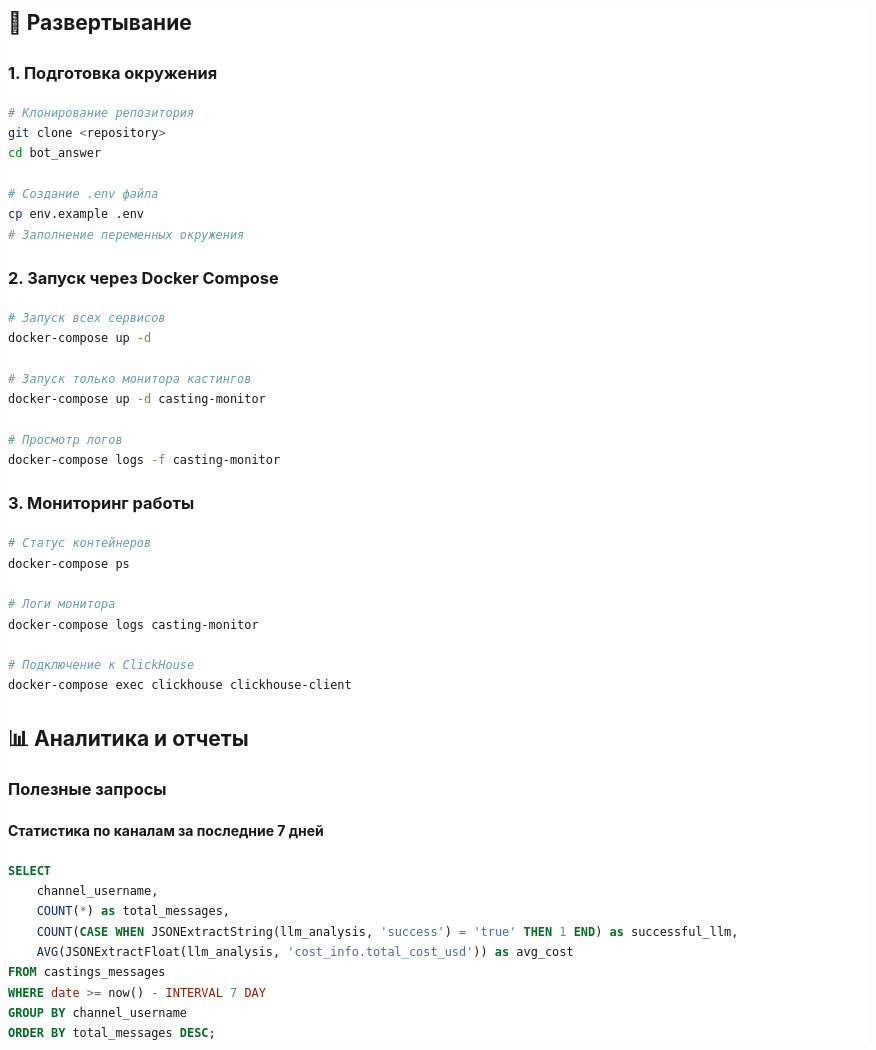## 🚀 Развертывание

### 1. Подготовка окружения

```bash
# Клонирование репозитория
git clone <repository>
cd bot_answer

# Создание .env файла
cp env.example .env
# Заполнение переменных окружения
```

### 2. Запуск через Docker Compose

```bash
# Запуск всех сервисов
docker-compose up -d

# Запуск только монитора кастингов
docker-compose up -d casting-monitor

# Просмотр логов
docker-compose logs -f casting-monitor
```

### 3. Мониторинг работы

```bash
# Статус контейнеров
docker-compose ps

# Логи монитора
docker-compose logs casting-monitor

# Подключение к ClickHouse
docker-compose exec clickhouse clickhouse-client
```

## 📊 Аналитика и отчеты

### Полезные запросы

#### Статистика по каналам за последние 7 дней
```sql
SELECT 
    channel_username,
    COUNT(*) as total_messages,
    COUNT(CASE WHEN JSONExtractString(llm_analysis, 'success') = 'true' THEN 1 END) as successful_llm,
    AVG(JSONExtractFloat(llm_analysis, 'cost_info.total_cost_usd')) as avg_cost
FROM castings_messages 
WHERE date >= now() - INTERVAL 7 DAY
GROUP BY channel_username
ORDER BY total_messages DESC;
```
